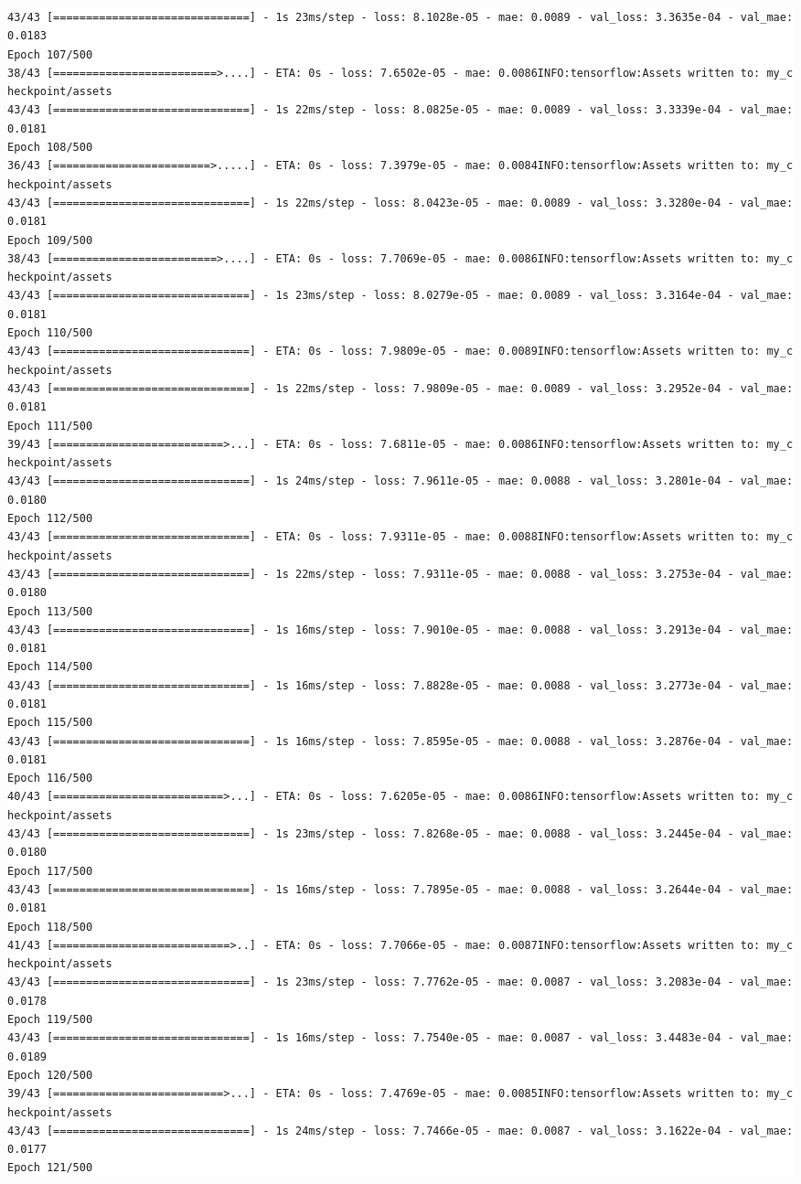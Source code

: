     43/43 [==============================] - 1s 23ms/step - loss: 8.1028e-05 - mae: 0.0089 - val_loss: 3.3635e-04 - val_mae: 0.0183
    Epoch 107/500
    38/43 [=========================>....] - ETA: 0s - loss: 7.6502e-05 - mae: 0.0086INFO:tensorflow:Assets written to: my_checkpoint/assets
    43/43 [==============================] - 1s 22ms/step - loss: 8.0825e-05 - mae: 0.0089 - val_loss: 3.3339e-04 - val_mae: 0.0181
    Epoch 108/500
    36/43 [========================>.....] - ETA: 0s - loss: 7.3979e-05 - mae: 0.0084INFO:tensorflow:Assets written to: my_checkpoint/assets
    43/43 [==============================] - 1s 22ms/step - loss: 8.0423e-05 - mae: 0.0089 - val_loss: 3.3280e-04 - val_mae: 0.0181
    Epoch 109/500
    38/43 [=========================>....] - ETA: 0s - loss: 7.7069e-05 - mae: 0.0086INFO:tensorflow:Assets written to: my_checkpoint/assets
    43/43 [==============================] - 1s 23ms/step - loss: 8.0279e-05 - mae: 0.0089 - val_loss: 3.3164e-04 - val_mae: 0.0181
    Epoch 110/500
    43/43 [==============================] - ETA: 0s - loss: 7.9809e-05 - mae: 0.0089INFO:tensorflow:Assets written to: my_checkpoint/assets
    43/43 [==============================] - 1s 22ms/step - loss: 7.9809e-05 - mae: 0.0089 - val_loss: 3.2952e-04 - val_mae: 0.0181
    Epoch 111/500
    39/43 [==========================>...] - ETA: 0s - loss: 7.6811e-05 - mae: 0.0086INFO:tensorflow:Assets written to: my_checkpoint/assets
    43/43 [==============================] - 1s 24ms/step - loss: 7.9611e-05 - mae: 0.0088 - val_loss: 3.2801e-04 - val_mae: 0.0180
    Epoch 112/500
    43/43 [==============================] - ETA: 0s - loss: 7.9311e-05 - mae: 0.0088INFO:tensorflow:Assets written to: my_checkpoint/assets
    43/43 [==============================] - 1s 22ms/step - loss: 7.9311e-05 - mae: 0.0088 - val_loss: 3.2753e-04 - val_mae: 0.0180
    Epoch 113/500
    43/43 [==============================] - 1s 16ms/step - loss: 7.9010e-05 - mae: 0.0088 - val_loss: 3.2913e-04 - val_mae: 0.0181
    Epoch 114/500
    43/43 [==============================] - 1s 16ms/step - loss: 7.8828e-05 - mae: 0.0088 - val_loss: 3.2773e-04 - val_mae: 0.0181
    Epoch 115/500
    43/43 [==============================] - 1s 16ms/step - loss: 7.8595e-05 - mae: 0.0088 - val_loss: 3.2876e-04 - val_mae: 0.0181
    Epoch 116/500
    40/43 [==========================>...] - ETA: 0s - loss: 7.6205e-05 - mae: 0.0086INFO:tensorflow:Assets written to: my_checkpoint/assets
    43/43 [==============================] - 1s 23ms/step - loss: 7.8268e-05 - mae: 0.0088 - val_loss: 3.2445e-04 - val_mae: 0.0180
    Epoch 117/500
    43/43 [==============================] - 1s 16ms/step - loss: 7.7895e-05 - mae: 0.0088 - val_loss: 3.2644e-04 - val_mae: 0.0181
    Epoch 118/500
    41/43 [===========================>..] - ETA: 0s - loss: 7.7066e-05 - mae: 0.0087INFO:tensorflow:Assets written to: my_checkpoint/assets
    43/43 [==============================] - 1s 23ms/step - loss: 7.7762e-05 - mae: 0.0087 - val_loss: 3.2083e-04 - val_mae: 0.0178
    Epoch 119/500
    43/43 [==============================] - 1s 16ms/step - loss: 7.7540e-05 - mae: 0.0087 - val_loss: 3.4483e-04 - val_mae: 0.0189
    Epoch 120/500
    39/43 [==========================>...] - ETA: 0s - loss: 7.4769e-05 - mae: 0.0085INFO:tensorflow:Assets written to: my_checkpoint/assets
    43/43 [==============================] - 1s 24ms/step - loss: 7.7466e-05 - mae: 0.0087 - val_loss: 3.1622e-04 - val_mae: 0.0177
    Epoch 121/500